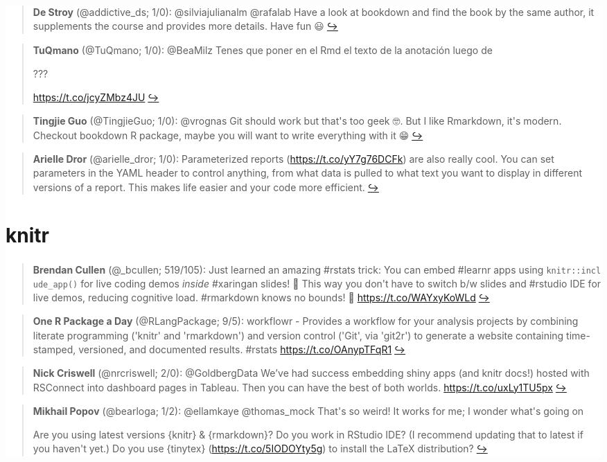 


> **De Stroy** (@addictive_ds; 1/0): @silviajulianalm @rafalab Have a look at bookdown and find the book by the same author, it supplements the course and provides more details. Have fun 😃  [&#8618;](https://twitter.com/xieyihui/status/1305189418358181888)




> **TuQmano** (@TuQmano; 1/0): @BeaMilz Tenes que  poner en el Rmd el texto de la anotación luego de 
> >
> ??? 
> >
> https://t.co/jcyZMbz4JU  [&#8618;](https://twitter.com/xieyihui/status/1304792009262223365)




> **Tingjie Guo** (@TingjieGuo; 1/0): @vrognas Git should work but that's too geek 🤓. But I like Rmarkdown, it's modern. Checkout bookdown R package, maybe you will want to write everything with it 😁  [&#8618;](https://twitter.com/xieyihui/status/1304153621895020551)




> **Arielle Dror** (@arielle_dror; 1/0): Parameterized reports (https://t.co/yY7g76DCFk) are also really cool. You can set parameters in the YAML header to control anything, from what data is pulled to what text you want to display in different versions of a report. This makes life easier and your code more efficient.  [&#8618;](https://twitter.com/xieyihui/status/1303860004156510208)




# knitr

> **Brendan Cullen** (@_bcullen; 519/105): Just learned an amazing #rstats trick: You can embed #learnr apps using `knitr::include_app()` for live coding demos *inside* #xaringan slides! 🤯 This way you don't have to switch b/w slides and #rstudio IDE for live demos, reducing cognitive load. #rmarkdown knows no bounds! 🤩 https://t.co/WAYxyKoWLd  [&#8618;](https://twitter.com/xieyihui/status/1305273775630426112)




> **One R Package a Day** (@RLangPackage; 9/5): workflowr - Provides a workflow for your analysis projects by combining literate programming ('knitr' and 'rmarkdown') and version control ('Git', via 'git2r') to generate a website containing time-stamped, versioned, and documented results. #rstats https://t.co/OAnypTFqR1  [&#8618;](https://twitter.com/xieyihui/status/1306178980731650049)




> **Nick Criswell** (@nrcriswell; 2/0): @GoldbergData We’ve had success embedding shiny apps (and knitr docs!) hosted with RSConnect into dashboard pages in Tableau. Then you can have the best of both worlds. https://t.co/uxLy1TU5px  [&#8618;](https://twitter.com/xieyihui/status/1304737910680432641)




> **Mikhail Popov** (@bearloga; 1/2): @ellamkaye @thomas_mock That's so weird! It works for me; I wonder what's going on
> >
> Are you using latest versions {knitr} &amp; {rmarkdown}? Do you work in RStudio IDE? (I recommend updating that to latest if you haven't yet.) Do you use {tinytex} (https://t.co/5IODOYty5g) to install the LaTeX distribution?  [&#8618;](https://twitter.com/xieyihui/status/1305492720216158208)
